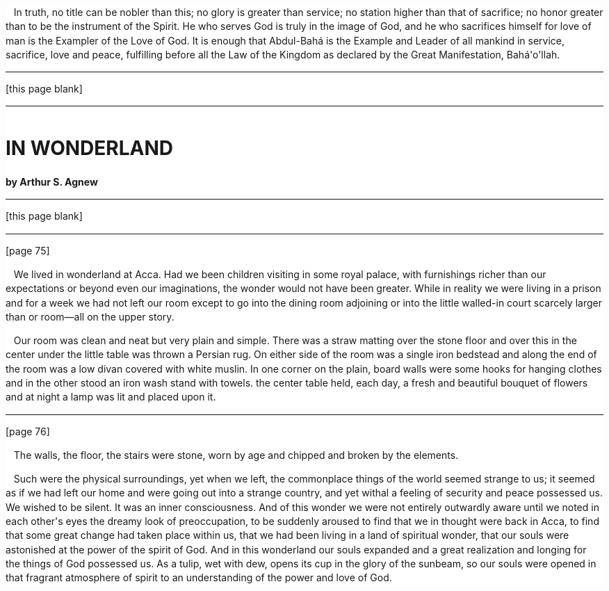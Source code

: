    In truth, no title can be nobler than this; no glory is greater than service; no station higher than that of sacrifice; no honor greater than to be the instrument of the Spirit. He who serves God is truly in the image of God, and he who sacrifices himself for love of man is the Exampler of the Love of God. It is enough that Abdul-Bahá is the Example and Leader of all mankind in service, sacrifice, love and peace, fulfilling before all the Law of the Kingdom as declared by the Great Manifestation, Bahá'o'llah.  
  

* * *

\[this page blank\]  
  

* * *

# IN WONDERLAND

  
**by Arthur S. Agnew**

  
  

* * *

\[this page blank\]  
  

* * *

\[page 75\]  
  
   We lived in wonderland at Acca. Had we been children visiting in some royal palace, with furnishings richer than our expectations or beyond even our imaginations, the wonder would not have been greater. While in reality we were living in a prison and for a week we had not left our room except to go into the dining room adjoining or into the little walled-in court scarcely larger than or room—all on the upper story.  
  
   Our room was clean and neat but very plain and simple. There was a straw matting over the stone floor and over this in the center under the little table was thrown a Persian rug. On either side of the room was a single iron bedstead and along the end of the room was a low divan covered with white muslin. In one corner on the plain, board walls were some hooks for hanging clothes and in the other stood an iron wash stand with towels. the center table held, each day, a fresh and beautiful bouquet of flowers and at night a lamp was lit and placed upon it.  
  

* * *

\[page 76\]  
  
   The walls, the floor, the stairs were stone, worn by age and chipped and broken by the elements.  
  
   Such were the physical surroundings, yet when we left, the commonplace things of the world seemed strange to us; it seemed as if we had left our home and were going out into a strange country, and yet withal a feeling of security and peace possessed us. We wished to be silent. It was an inner consciousness. And of this wonder we were not entirely outwardly aware until we noted in each other's eyes the dreamy look of preoccupation, to be suddenly aroused to find that we in thought were back in Acca, to find that some great change had taken place within us, that we had been living in a land of spiritual wonder, that our souls were astonished at the power of the spirit of God. And in this wonderland our souls expanded and a great realization and longing for the things of God possessed us. As a tulip, wet with dew, opens its cup in the glory of the sunbeam, so our souls were opened in that fragrant atmosphere of spirit to an understanding of the power and love of God.  
  